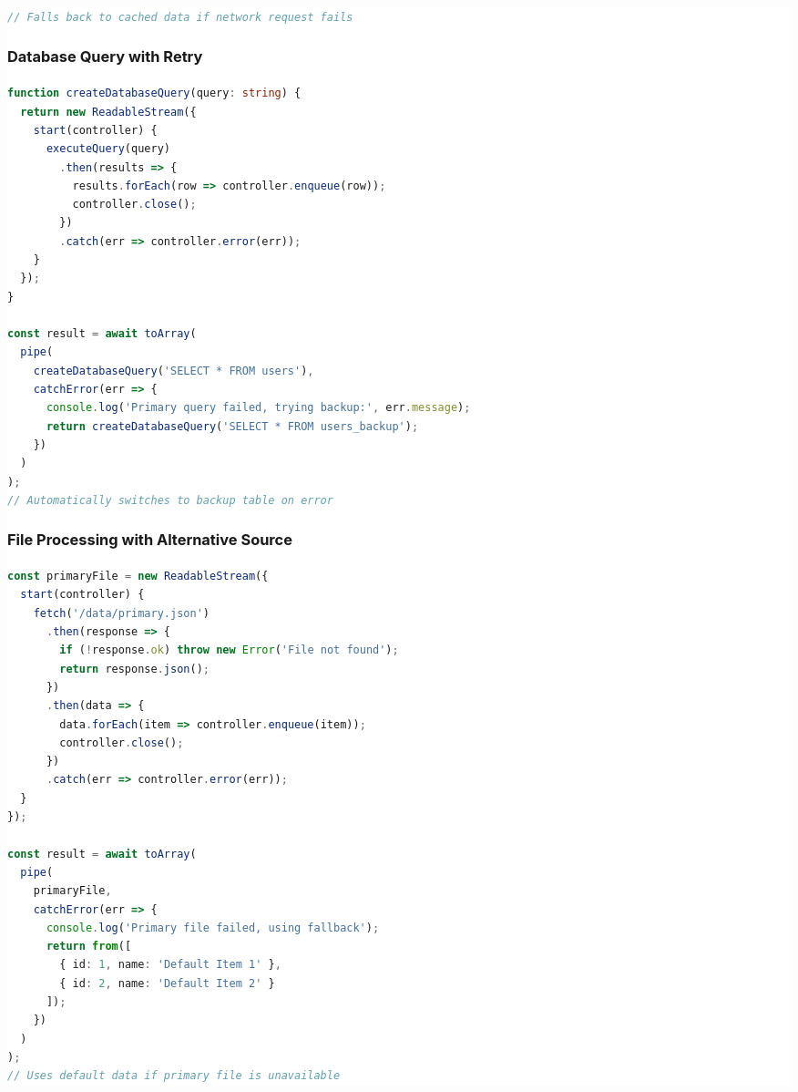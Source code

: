 ```typescript
// Falls back to cached data if network request fails
```

### Database Query with Retry

```typescript
function createDatabaseQuery(query: string) {
  return new ReadableStream({
    start(controller) {
      executeQuery(query)
        .then(results => {
          results.forEach(row => controller.enqueue(row));
          controller.close();
        })
        .catch(err => controller.error(err));
    }
  });
}

const result = await toArray(
  pipe(
    createDatabaseQuery('SELECT * FROM users'),
    catchError(err => {
      console.log('Primary query failed, trying backup:', err.message);
      return createDatabaseQuery('SELECT * FROM users_backup');
    })
  )
);
// Automatically switches to backup table on error
```

### File Processing with Alternative Source

```typescript
const primaryFile = new ReadableStream({
  start(controller) {
    fetch('/data/primary.json')
      .then(response => {
        if (!response.ok) throw new Error('File not found');
        return response.json();
      })
      .then(data => {
        data.forEach(item => controller.enqueue(item));
        controller.close();
      })
      .catch(err => controller.error(err));
  }
});

const result = await toArray(
  pipe(
    primaryFile,
    catchError(err => {
      console.log('Primary file failed, using fallback');
      return from([
        { id: 1, name: 'Default Item 1' },
        { id: 2, name: 'Default Item 2' }
      ]);
    })
  )
);
// Uses default data if primary file is unavailable
```
